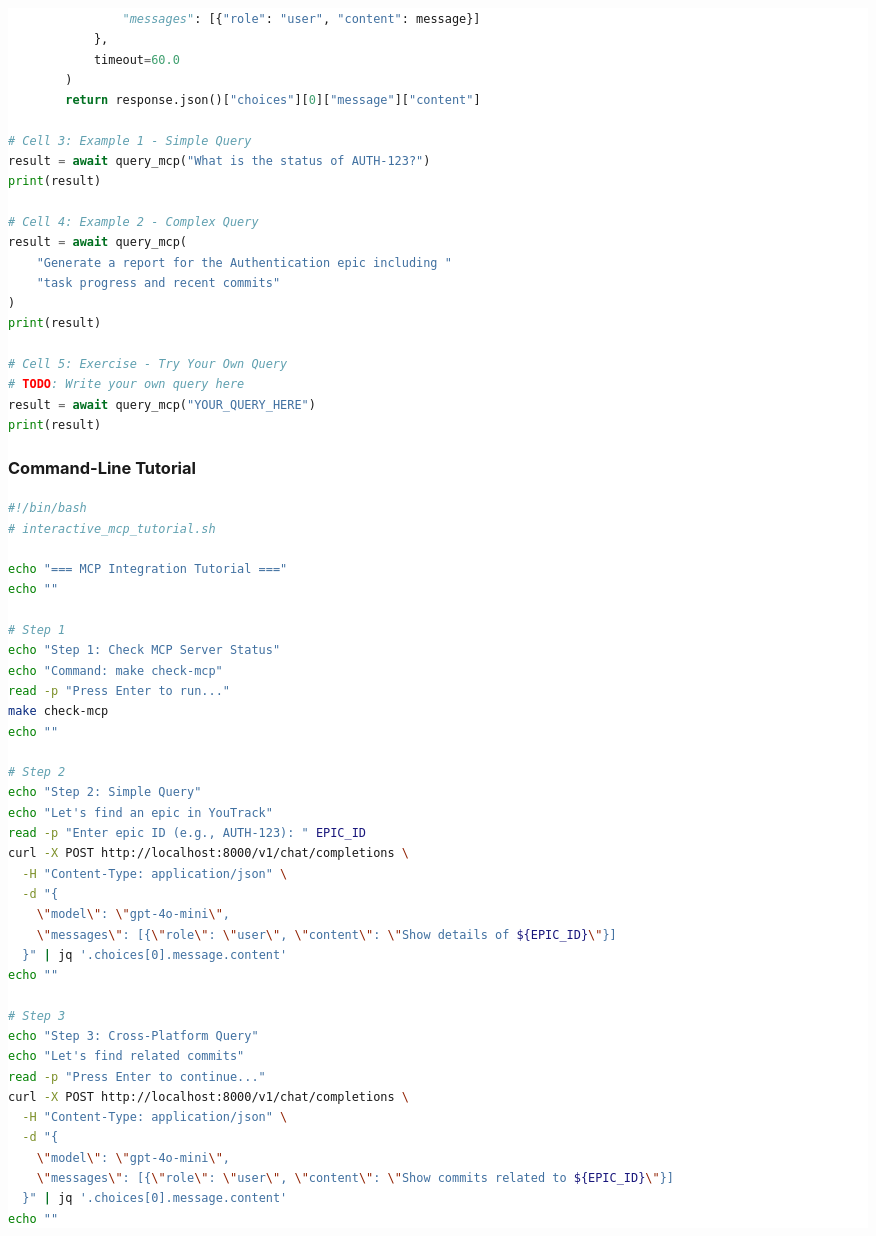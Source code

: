 ```python
                "messages": [{"role": "user", "content": message}]
            },
            timeout=60.0
        )
        return response.json()["choices"][0]["message"]["content"]

# Cell 3: Example 1 - Simple Query
result = await query_mcp("What is the status of AUTH-123?")
print(result)

# Cell 4: Example 2 - Complex Query
result = await query_mcp(
    "Generate a report for the Authentication epic including "
    "task progress and recent commits"
)
print(result)

# Cell 5: Exercise - Try Your Own Query
# TODO: Write your own query here
result = await query_mcp("YOUR_QUERY_HERE")
print(result)
```

### Command-Line Tutorial

```bash
#!/bin/bash
# interactive_mcp_tutorial.sh

echo "=== MCP Integration Tutorial ==="
echo ""

# Step 1
echo "Step 1: Check MCP Server Status"
echo "Command: make check-mcp"
read -p "Press Enter to run..."
make check-mcp
echo ""

# Step 2
echo "Step 2: Simple Query"
echo "Let's find an epic in YouTrack"
read -p "Enter epic ID (e.g., AUTH-123): " EPIC_ID
curl -X POST http://localhost:8000/v1/chat/completions \
  -H "Content-Type: application/json" \
  -d "{
    \"model\": \"gpt-4o-mini\",
    \"messages\": [{\"role\": \"user\", \"content\": \"Show details of ${EPIC_ID}\"}]
  }" | jq '.choices[0].message.content'
echo ""

# Step 3
echo "Step 3: Cross-Platform Query"
echo "Let's find related commits"
read -p "Press Enter to continue..."
curl -X POST http://localhost:8000/v1/chat/completions \
  -H "Content-Type: application/json" \
  -d "{
    \"model\": \"gpt-4o-mini\",
    \"messages\": [{\"role\": \"user\", \"content\": \"Show commits related to ${EPIC_ID}\"}]
  }" | jq '.choices[0].message.content'
echo ""

```
